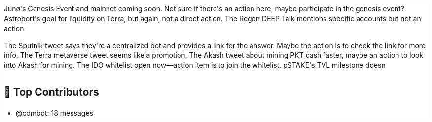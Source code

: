 Junø's Genesis Event and mainnet coming soon. Not sure if there's an action here, maybe participate in the genesis event? Astroport's goal for liquidity on Terra, but again, not a direct action. The Regen DEEP Talk mentions specific accounts but not an action. 

The Sputnik tweet says they're a centralized bot and provides a link for the answer. Maybe the action is to check the link for more info. The Terra metaverse tweet seems like a promotion. The Akash tweet about mining PKT cash faster, maybe an action to look into Akash for mining. The IDO whitelist open now—action item is to join the whitelist. pSTAKE's TVL milestone doesn

## 👥 Top Contributors
- @combot: 18 messages